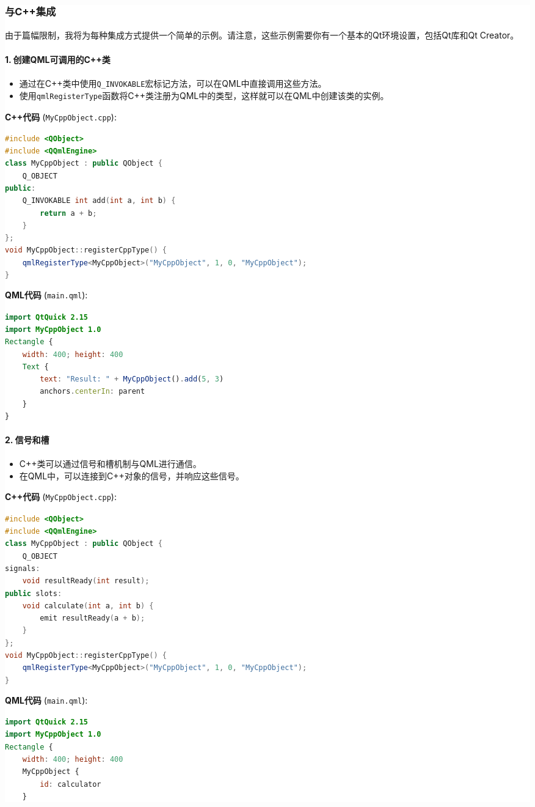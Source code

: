 ### 与C++集成
由于篇幅限制，我将为每种集成方式提供一个简单的示例。请注意，这些示例需要你有一个基本的Qt环境设置，包括Qt库和Qt Creator。
#### 1. 创建QML可调用的C++类

- 通过在C++类中使用`Q_INVOKABLE`宏标记方法，可以在QML中直接调用这些方法。
- 使用`qmlRegisterType`函数将C++类注册为QML中的类型，这样就可以在QML中创建该类的实例。

**C++代码** (`MyCppObject.cpp`):
```cpp
#include <QObject>
#include <QQmlEngine>
class MyCppObject : public QObject {
    Q_OBJECT
public:
    Q_INVOKABLE int add(int a, int b) {
        return a + b;
    }
};
void MyCppObject::registerCppType() {
    qmlRegisterType<MyCppObject>("MyCppObject", 1, 0, "MyCppObject");
}
```
**QML代码** (`main.qml`):
```qml
import QtQuick 2.15
import MyCppObject 1.0
Rectangle {
    width: 400; height: 400
    Text {
        text: "Result: " + MyCppObject().add(5, 3)
        anchors.centerIn: parent
    }
}
```
#### 2. 信号和槽

- C++类可以通过信号和槽机制与QML进行通信。
- 在QML中，可以连接到C++对象的信号，并响应这些信号。

**C++代码** (`MyCppObject.cpp`):
```cpp
#include <QObject>
#include <QQmlEngine>
class MyCppObject : public QObject {
    Q_OBJECT
signals:
    void resultReady(int result);
public slots:
    void calculate(int a, int b) {
        emit resultReady(a + b);
    }
};
void MyCppObject::registerCppType() {
    qmlRegisterType<MyCppObject>("MyCppObject", 1, 0, "MyCppObject");
}
```
**QML代码** (`main.qml`):
```qml
import QtQuick 2.15
import MyCppObject 1.0
Rectangle {
    width: 400; height: 400
    MyCppObject {
        id: calculator
    }
```